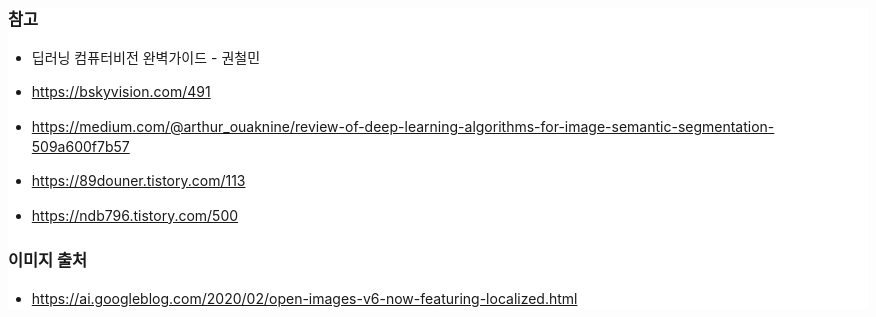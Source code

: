 ### 참고

* 딥러닝 컴퓨터비전 완벽가이드 - 권철민

* https://bskyvision.com/491

* https://medium.com/@arthur_ouaknine/review-of-deep-learning-algorithms-for-image-semantic-segmentation-509a600f7b57
* https://89douner.tistory.com/113
* https://ndb796.tistory.com/500



### 이미지 출처

* https://ai.googleblog.com/2020/02/open-images-v6-now-featuring-localized.html





